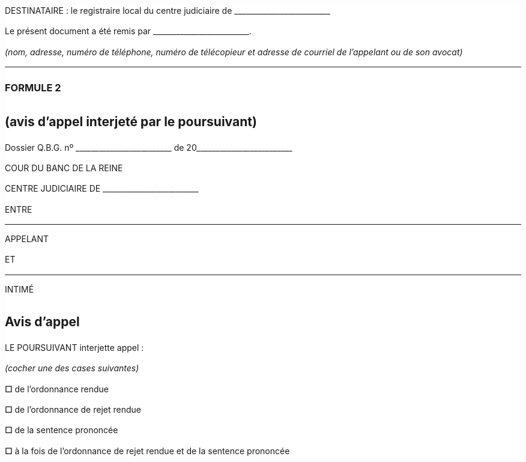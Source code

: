 DESTINATAIRE : le registraire local du centre judiciaire de _________________________


Le présent document a été remis par _________________________.


*(nom, adresse, numéro de téléphone, numéro de télécopieur et adresse de courriel de l’appelant ou de son avocat)*




--------------------------


### **FORMULE 2**
## (avis d’appel interjeté par le poursuivant)
Dossier Q.B.G. nº _________________________ de 20_________________________


COUR DU BANC DE LA REINE


CENTRE JUDICIAIRE DE _________________________


ENTRE


_________________________


APPELANT


ET


_________________________


INTIMÉ



## Avis d’appel

LE POURSUIVANT interjette appel :

*(cocher une des cases suivantes)*

**☐** de l’ordonnance rendue



**☐** de l’ordonnance de rejet rendue



**☐** de la sentence prononcée



**☐** à la fois de l’ordonnance de rejet rendue et de la sentence prononcée


